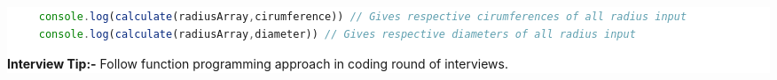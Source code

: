 ```javascript
     console.log(calculate(radiusArray,cirumference)) // Gives respective cirumferences of all radius input
     console.log(calculate(radiusArray,diameter)) // Gives respective diameters of all radius input
```


   **Interview Tip:-** Follow function programming approach in coding round of interviews. 
